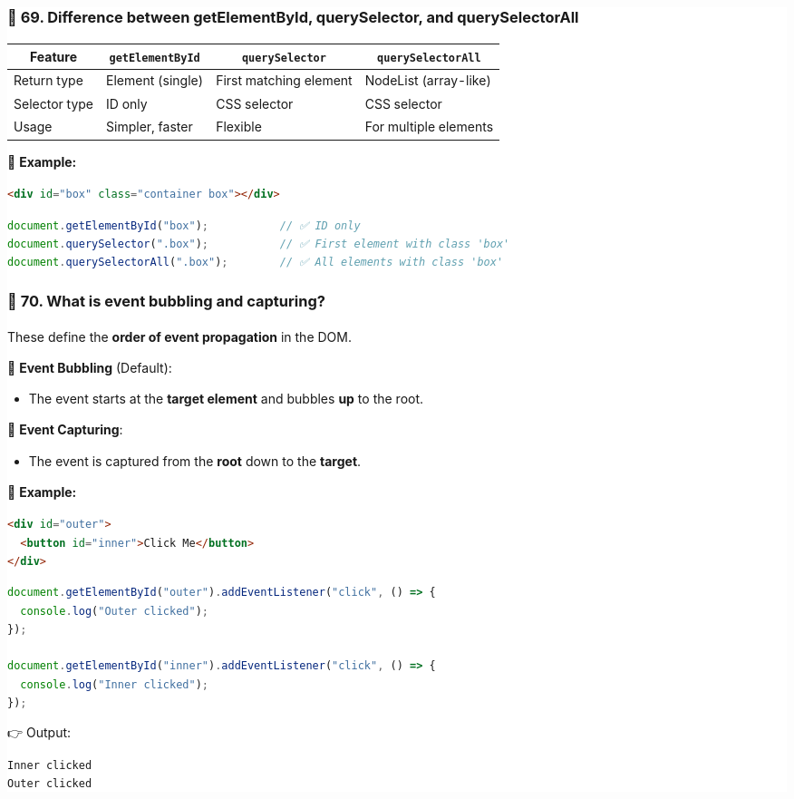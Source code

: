 

### 🔹 **69. Difference between getElementById, querySelector, and querySelectorAll**

| Feature       | `getElementById` | `querySelector`        | `querySelectorAll`    |
| ------------- | ---------------- | ---------------------- | --------------------- |
| Return type   | Element (single) | First matching element | NodeList (array-like) |
| Selector type | ID only          | CSS selector           | CSS selector          |
| Usage         | Simpler, faster  | Flexible               | For multiple elements |

🧠 **Example:**

```html
<div id="box" class="container box"></div>
```

```js
document.getElementById("box");           // ✅ ID only
document.querySelector(".box");           // ✅ First element with class 'box'
document.querySelectorAll(".box");        // ✅ All elements with class 'box'
```



### 🔹 **70. What is event bubbling and capturing?**

These define the **order of event propagation** in the DOM.

🧩 **Event Bubbling** (Default):

* The event starts at the **target element** and bubbles **up** to the root.

🧩 **Event Capturing**:

* The event is captured from the **root** down to the **target**.

🧠 **Example:**

```html
<div id="outer">
  <button id="inner">Click Me</button>
</div>
```

```js
document.getElementById("outer").addEventListener("click", () => {
  console.log("Outer clicked");
});

document.getElementById("inner").addEventListener("click", () => {
  console.log("Inner clicked");
});
```

👉 Output:

```
Inner clicked
Outer clicked
```
